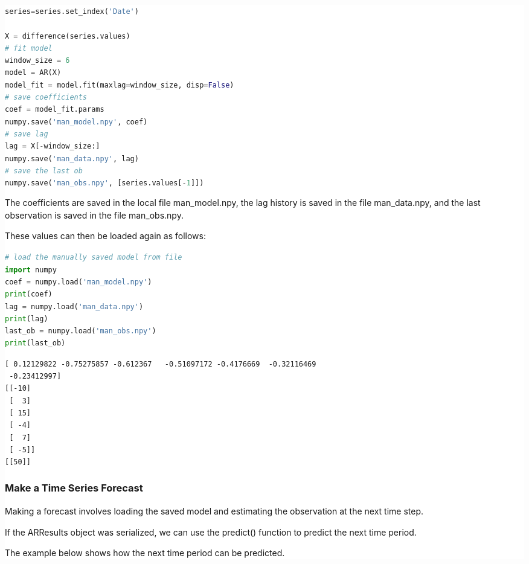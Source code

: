 ```python
series=series.set_index('Date')

X = difference(series.values)
# fit model
window_size = 6
model = AR(X)
model_fit = model.fit(maxlag=window_size, disp=False)
# save coefficients
coef = model_fit.params
numpy.save('man_model.npy', coef)
# save lag
lag = X[-window_size:]
numpy.save('man_data.npy', lag)
# save the last ob
numpy.save('man_obs.npy', [series.values[-1]])
```

The coefficients are saved in the local file man_model.npy, the lag history is saved in the file man_data.npy, and the last observation is saved in the file man_obs.npy.

These values can then be loaded again as follows:


```python
# load the manually saved model from file
import numpy
coef = numpy.load('man_model.npy')
print(coef)
lag = numpy.load('man_data.npy')
print(lag)
last_ob = numpy.load('man_obs.npy')
print(last_ob)
```

    [ 0.12129822 -0.75275857 -0.612367   -0.51097172 -0.4176669  -0.32116469
     -0.23412997]
    [[-10]
     [  3]
     [ 15]
     [ -4]
     [  7]
     [ -5]]
    [[50]]


### Make a Time Series Forecast

Making a forecast involves loading the saved model and estimating the observation at the next time step.

If the ARResults object was serialized, we can use the predict() function to predict the next time period.

The example below shows how the next time period can be predicted.
